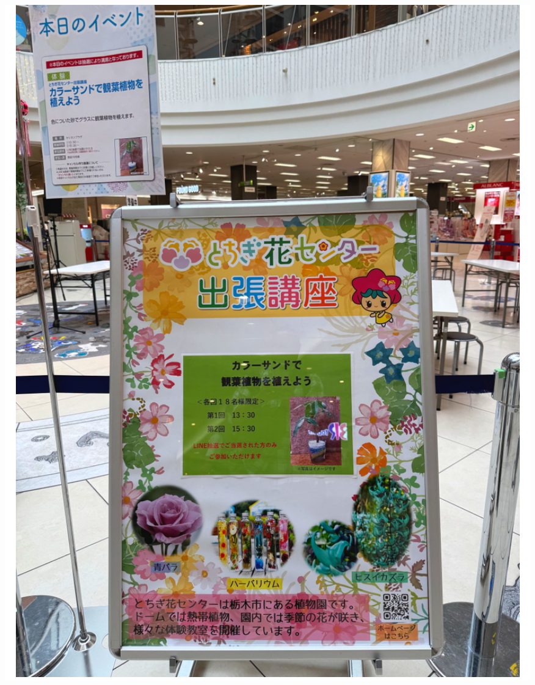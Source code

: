 <a href="20250616_001.JPG" target="_blank"><img src="20250616_001.JPG" alt="サンプル画像" width="900" /></a>